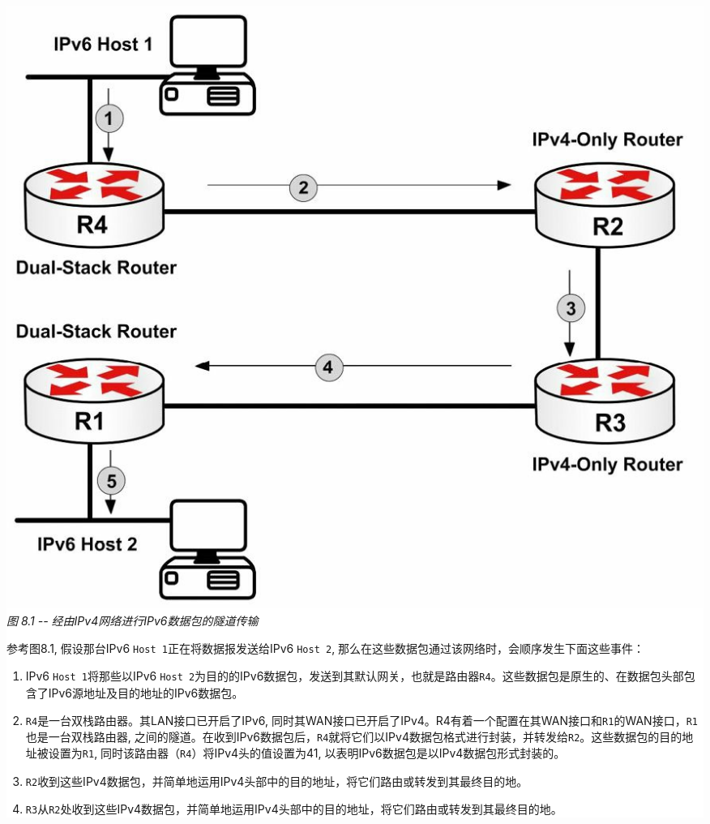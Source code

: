![经由IPv4网络进行IPv6数据包的隧道传输](images/0801.png)
*图 8.1 -- 经由IPv4网络进行IPv6数据包的隧道传输*

参考图8.1, 假设那台IPv6 `Host 1`正在将数据报发送给IPv6 `Host 2`, 那么在这些数据包通过该网络时，会顺序发生下面这些事件：

1. IPv6 `Host 1`将那些以IPv6 `Host 2`为目的的IPv6数据包，发送到其默认网关，也就是路由器`R4`。这些数据包是原生的、在数据包头部包含了IPv6源地址及目的地址的IPv6数据包。

2. `R4`是一台双栈路由器。其LAN接口已开启了IPv6, 同时其WAN接口已开启了IPv4。R4有着一个配置在其WAN接口和`R1`的WAN接口，`R1`也是一台双栈路由器, 之间的隧道。在收到IPv6数据包后，`R4`就将它们以IPv4数据包格式进行封装，并转发给`R2`。这些数据包的目的地址被设置为`R1`, 同时该路由器（`R4`）将IPv4头的值设置为41, 以表明IPv6数据包是以IPv4数据包形式封装的。

3. `R2`收到这些IPv4数据包，并简单地运用IPv4头部中的目的地址，将它们路由或转发到其最终目的地。

4. `R3`从`R2`处收到这些IPv4数据包，并简单地运用IPv4头部中的目的地址，将它们路由或转发到其最终目的地。
